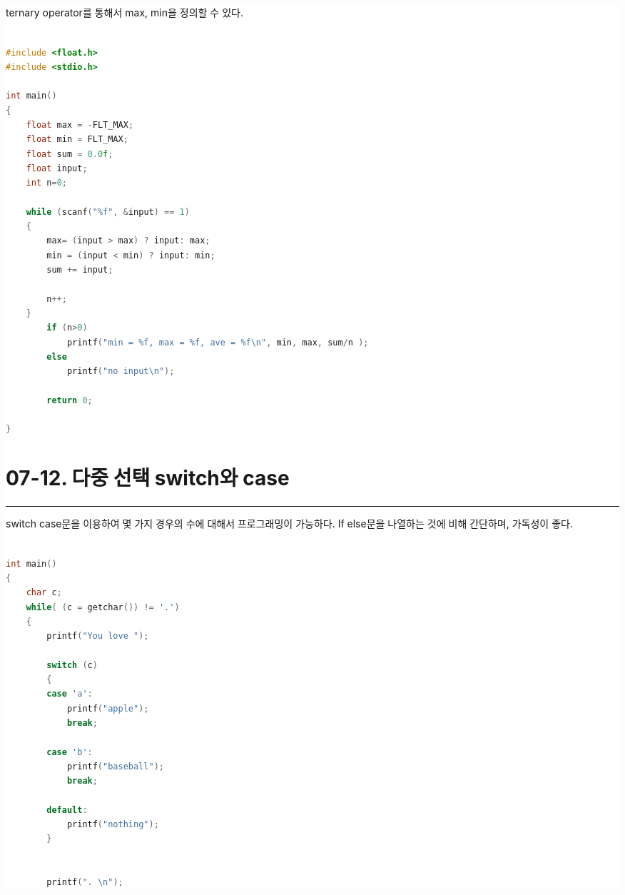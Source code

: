 ternary operator를 통해서 max, min을 정의할 수 있다.

```c

#include <float.h>
#include <stdio.h>

int main()
{
    float max = -FLT_MAX;
    float min = FLT_MAX;
    float sum = 0.0f;
    float input;
    int n=0;

    while (scanf("%f", &input) == 1)
    {
        max= (input > max) ? input: max;
        min = (input < min) ? input: min;
        sum += input;

        n++;
    }
        if (n>0)
            printf("min = %f, max = %f, ave = %f\n", min, max, sum/n );
        else
            printf("no input\n");

        return 0;
    
}

```

# 07-12. 다중 선택 switch와 case

---

switch case문을 이용하여 몇 가지 경우의 수에 대해서 프로그래밍이 가능하다. If else문을 나열하는 것에 비해 간단하며, 가독성이 좋다.

```c

int main()
{
    char c;
    while( (c = getchar()) != '.')
    {
        printf("You love ");

        switch (c)
        {
        case 'a':
            printf("apple");
            break;
        
        case 'b':
            printf("baseball");
            break;
        
        default:
            printf("nothing");
        }


        printf(". \n");
```
